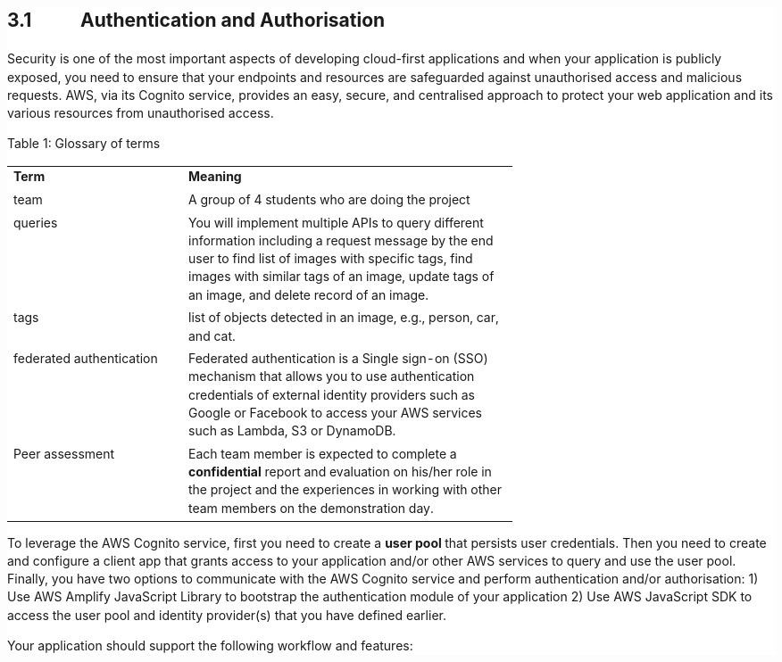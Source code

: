 <h2>3.1&nbsp;&nbsp;&nbsp;&nbsp;&nbsp;&nbsp;&nbsp;&nbsp;&nbsp;&nbsp; Authentication and Authorisation</h2>
Security is one of the most important aspects of developing cloud-first applications and when your application is publicly exposed, you need to ensure that your endpoints and resources are safeguarded against unauthorised access and malicious requests. AWS, via its Cognito service, provides an easy, secure, and centralised approach to protect your web application and its various resources from unauthorised access.

Table 1: Glossary of terms

<table width="539">
<tbody>
<tr>
<td width="182"><strong>Term</strong></td>
<td width="356"><strong>Meaning</strong></td>
</tr>
<tr>
<td width="182">team</td>
<td width="356">A group of 4 students who are doing the project</td>
</tr>
<tr>
<td width="182">queries</td>
<td width="356">You will implement multiple APIs to query different information including a request message by the end user to find list of images with specific tags, find images with similar tags of an image, update tags of an image, and delete record of an image.</td>
</tr>
<tr>
<td width="182">tags</td>
<td width="356">list of objects detected in an image, e.g., person, car, and cat.</td>
</tr>
<tr>
<td width="182">federated authentication</td>
<td width="356">Federated authentication is a Single sign-on (SSO) mechanism that allows you to use authentication credentials of external identity providers such as Google or Facebook to access your AWS services such as Lambda, S3 or DynamoDB.</td>
</tr>
<tr>
<td width="182">Peer assessment</td>
<td width="356">Each team member is expected to complete a <strong>confidential </strong>report and evaluation on his/her role in the project and the experiences in working with other team members on the demonstration day.</td>
</tr>
</tbody>
</table>
To leverage the AWS Cognito service, first you need to create a <strong>user pool </strong>that persists user credentials. Then you need to create and configure a client app that grants access to your application and/or other AWS services to query and use the user pool. Finally, you have two options to communicate with the AWS Cognito service and perform authentication and/or authorisation: 1) Use AWS Amplify JavaScript Library to bootstrap the authentication module of your application 2) Use AWS JavaScript SDK to access the user pool and identity provider(s) that you have defined earlier.

Your application should support the following workflow and features:
